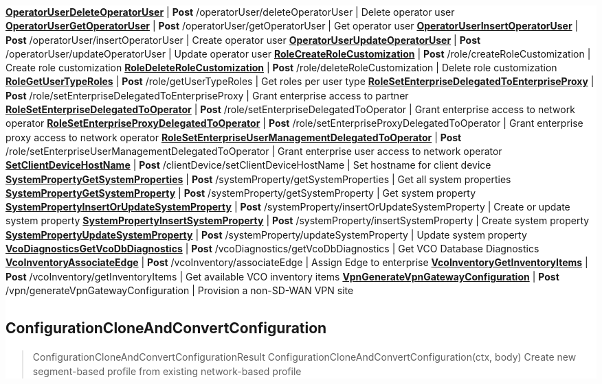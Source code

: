 [**OperatorUserDeleteOperatorUser**](AllApi.md#OperatorUserDeleteOperatorUser) | **Post** /operatorUser/deleteOperatorUser | Delete operator user
[**OperatorUserGetOperatorUser**](AllApi.md#OperatorUserGetOperatorUser) | **Post** /operatorUser/getOperatorUser | Get operator user
[**OperatorUserInsertOperatorUser**](AllApi.md#OperatorUserInsertOperatorUser) | **Post** /operatorUser/insertOperatorUser | Create operator user
[**OperatorUserUpdateOperatorUser**](AllApi.md#OperatorUserUpdateOperatorUser) | **Post** /operatorUser/updateOperatorUser | Update operator user
[**RoleCreateRoleCustomization**](AllApi.md#RoleCreateRoleCustomization) | **Post** /role/createRoleCustomization | Create role customization
[**RoleDeleteRoleCustomization**](AllApi.md#RoleDeleteRoleCustomization) | **Post** /role/deleteRoleCustomization | Delete role customization
[**RoleGetUserTypeRoles**](AllApi.md#RoleGetUserTypeRoles) | **Post** /role/getUserTypeRoles | Get roles per user type
[**RoleSetEnterpriseDelegatedToEnterpriseProxy**](AllApi.md#RoleSetEnterpriseDelegatedToEnterpriseProxy) | **Post** /role/setEnterpriseDelegatedToEnterpriseProxy | Grant enterprise access to partner
[**RoleSetEnterpriseDelegatedToOperator**](AllApi.md#RoleSetEnterpriseDelegatedToOperator) | **Post** /role/setEnterpriseDelegatedToOperator | Grant enterprise access to network operator
[**RoleSetEnterpriseProxyDelegatedToOperator**](AllApi.md#RoleSetEnterpriseProxyDelegatedToOperator) | **Post** /role/setEnterpriseProxyDelegatedToOperator | Grant enterprise proxy access to network operator
[**RoleSetEnterpriseUserManagementDelegatedToOperator**](AllApi.md#RoleSetEnterpriseUserManagementDelegatedToOperator) | **Post** /role/setEnterpriseUserManagementDelegatedToOperator | Grant enterprise user access to network operator
[**SetClientDeviceHostName**](AllApi.md#SetClientDeviceHostName) | **Post** /clientDevice/setClientDeviceHostName | Set hostname for client device
[**SystemPropertyGetSystemProperties**](AllApi.md#SystemPropertyGetSystemProperties) | **Post** /systemProperty/getSystemProperties | Get all system properties
[**SystemPropertyGetSystemProperty**](AllApi.md#SystemPropertyGetSystemProperty) | **Post** /systemProperty/getSystemProperty | Get system property
[**SystemPropertyInsertOrUpdateSystemProperty**](AllApi.md#SystemPropertyInsertOrUpdateSystemProperty) | **Post** /systemProperty/insertOrUpdateSystemProperty | Create or update system property
[**SystemPropertyInsertSystemProperty**](AllApi.md#SystemPropertyInsertSystemProperty) | **Post** /systemProperty/insertSystemProperty | Create system property
[**SystemPropertyUpdateSystemProperty**](AllApi.md#SystemPropertyUpdateSystemProperty) | **Post** /systemProperty/updateSystemProperty | Update system property
[**VcoDiagnosticsGetVcoDbDiagnostics**](AllApi.md#VcoDiagnosticsGetVcoDbDiagnostics) | **Post** /vcoDiagnostics/getVcoDbDiagnostics | Get VCO Database Diagnostics
[**VcoInventoryAssociateEdge**](AllApi.md#VcoInventoryAssociateEdge) | **Post** /vcoInventory/associateEdge | Assign Edge to enterprise
[**VcoInventoryGetInventoryItems**](AllApi.md#VcoInventoryGetInventoryItems) | **Post** /vcoInventory/getInventoryItems | Get available VCO inventory items
[**VpnGenerateVpnGatewayConfiguration**](AllApi.md#VpnGenerateVpnGatewayConfiguration) | **Post** /vpn/generateVpnGatewayConfiguration | Provision a non-SD-WAN VPN site



## ConfigurationCloneAndConvertConfiguration

> ConfigurationCloneAndConvertConfigurationResult ConfigurationCloneAndConvertConfiguration(ctx, body)
Create new segment-based profile from existing network-based profile
